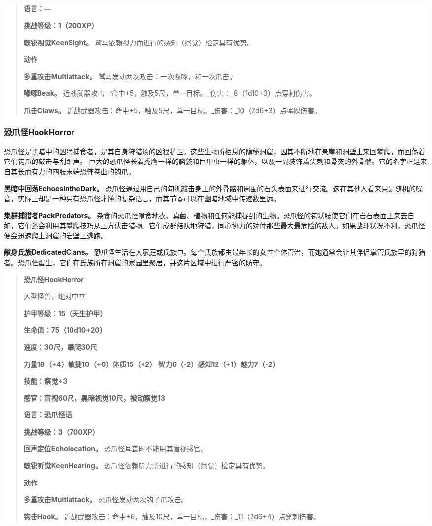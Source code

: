 > **语言：—**
>
> **挑战等级：1（200XP）**
>
> **敏锐视觉KeenSight。** 鹫马依赖视力而进行的感知（察觉）检定具有优势。
>
> **动作**
>
> **多重攻击Multiattack。** 鹫马发动两次攻击：一次喙啄，和一次爪击。
>
> **喙啄Beak。** 近战武器攻击：命中+5，触及5尺，单一目标。\_伤害：\_8（1d10+3）点穿刺伤害。
>
> **爪击Claws。** 近战武器攻击：命中+5，触及5尺，单一目标。\_伤害：\_10（2d6+3）点挥砍伤害。

### 恐爪怪HookHorror

恐爪怪是黑暗中的凶猛捕食者，是其自身狩猎场的凶狠护卫。这些生物所栖息的隐秘洞窟，因其不断地在悬崖和洞壁上来回攀爬，而回荡着它们钩爪的敲击与刮蹭声。 巨大的恐爪怪长着秃鹰一样的脑袋和巨甲虫一样的躯体，以及一副装饰着尖刺和骨突的外骨骼。它的名字正是来自其长而有力的四肢末端恐怖卷曲的钩爪。

**黑暗中回荡EchoesintheDark。** 恐爪怪通过用自己的勾抓敲击身上的外骨骼和周围的石头表面来进行交流。这在其他人看来只是随机的噪音，实际上却是一种只有恐爪怪才懂的复杂语言，而其节奏可以在幽暗地域中传递数里远。

**集群捕猎者PackPredators。** 杂食的恐爪怪啃食地衣、真菌、植物和任何能捕捉到的生物。恐爪怪的钩状肢使它们在岩石表面上来去自如，它们还会利用其攀爬技巧从上方伏击猎物。它们成群结队地狩猎，同心协力的对付那些最大最危险的敌人。如果战斗状况不利，恐爪怪便会迅速爬上洞窟的岩壁上逃跑。

**献身氏族DedicatedClans。** 恐爪怪生活在大家庭或氏族中。每个氏族都由最年长的女性个体管治，而她通常会让其伴侣掌管氏族里的狩猎者。恐爪怪蛋生，它们在氏族所在洞窟的家园里聚居，并这片区域中进行严密的防守。

> **恐爪怪HookHorror**
>
> 大型怪兽，绝对中立
>
> **护甲等级：15（天生护甲）**
>
> **生命值：75（10d10+20）**
>
> **速度：30尺，攀爬30尺**
>
> **力量18（+4）敏捷10（+0）体质15（+2）** **智力6（-2）感知12（+1）魅力7（-2）**
>
> **技能：察觉+3**
>
> **感官：盲视60尺，黑暗视觉10尺，被动察觉13**
>
> **语言：恐爪怪语**
>
> **挑战等级：3（700XP）**
>
> **回声定位Echolocation。** 恐爪怪耳聋时不能用其盲视感官。
>
> **敏锐听觉KeenHearing。** 恐爪怪依赖听力所进行的感知（察觉）检定具有优势。
>
> **动作**
>
> **多重攻击Multiattack。** 恐爪怪发动两次钩子爪攻击。
>
> **钩击Hook。** 近战武器攻击：命中+6，触及10尺，单一目标，\_伤害：\_11（2d6+4）点穿刺伤害。

